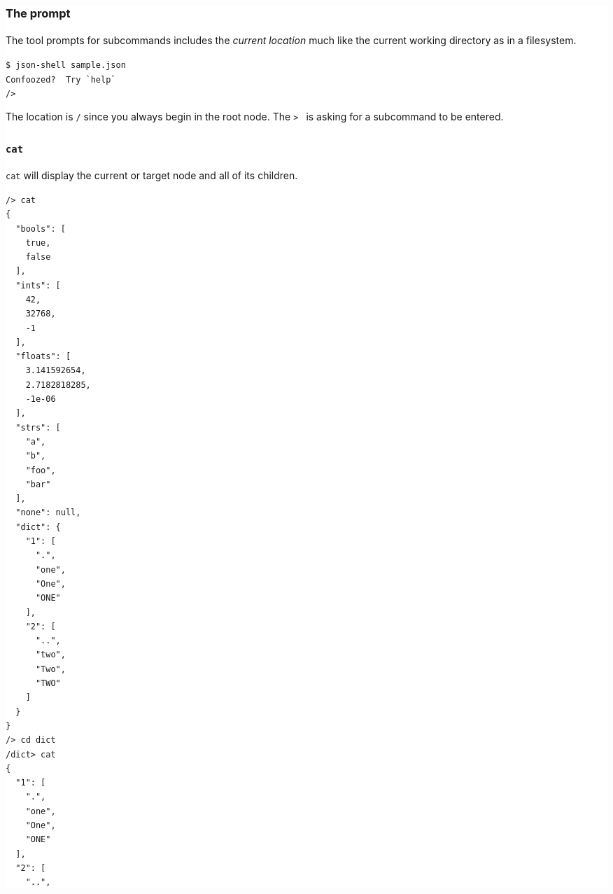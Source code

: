 ### The prompt
The tool prompts for subcommands includes the _current location_ much like the current working directory as in a filesystem.
```commandline
$ json-shell sample.json
Confoozed?  Try `help`
/> 
```
The location is `/` since you always begin in the root node.  The `> ` is asking for a subcommand to be entered.

### `cat`
`cat` will display the current or target node and all of its children.

```commandline
/> cat
{
  "bools": [
    true,
    false
  ],
  "ints": [
    42,
    32768,
    -1
  ],
  "floats": [
    3.141592654,
    2.7182818285,
    -1e-06
  ],
  "strs": [
    "a",
    "b",
    "foo",
    "bar"
  ],
  "none": null,
  "dict": {
    "1": [
      ".",
      "one",
      "One",
      "ONE"
    ],
    "2": [
      "..",
      "two",
      "Two",
      "TWO"
    ]
  }
}
/> cd dict
/dict> cat
{
  "1": [
    ".",
    "one",
    "One",
    "ONE"
  ],
  "2": [
    "..",
```